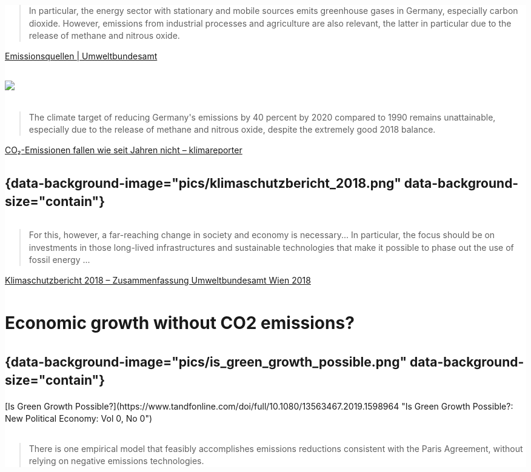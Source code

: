 ##

> In particular, the energy sector with stationary and mobile sources emits greenhouse gases in Germany, especially carbon dioxide. However, emissions from industrial processes and agriculture are also relevant, the latter in particular due to the release of methane and nitrous oxide.

[Emissionsquellen | Umweltbundesamt](https://www.umweltbundesamt.de/themen/klima-energie/treibhausgas-emissionen/emissionsquellen#textpart-1)


##

![](https://www.klimareporter.de/images/karo3imgmanager/resized/101-200/8_Der_Weltmeister_ist_nackt6-199-960-10000-80.png)


##

> The climate target of reducing Germany's emissions by 40 percent by 2020 compared to 1990 remains unattainable, especially due to the release of methane and nitrous oxide, despite the extremely good 2018 balance.

[CO₂-Emissionen fallen wie seit Jahren nicht – klimareporter](https://www.klimareporter.de/deutschland/co2-emissionen-fallen-wie-seit-jahren-nicht)


## {data-background-image="pics/klimaschutzbericht_2018.png" data-background-size="contain"}

<p class="rights"><https://www.umweltbundesamt.at/fileadmin/site/publikationen/REP0660.pdf>
</p>

##

> For this, however, a far-reaching change in society and economy is necessary... In particular, the focus should be on investments in those long-lived infrastructures and sustainable technologies that make it possible to phase out the use of fossil energy ...

[Klimaschutzbericht 2018 – Zusammenfassung Umweltbundesamt Wien 2018](https://www.umweltbundesamt.at/fileadmin/site/publikationen/REP0660.pdf)

# Economic growth without CO2 emissions?

## {data-background-image="pics/is_green_growth_possible.png" data-background-size="contain"}

<p class="rights">
[Is Green Growth Possible?](https://www.tandfonline.com/doi/full/10.1080/13563467.2019.1598964 "Is Green Growth Possible?: New Political Economy: Vol 0, No 0")
</p>




##

> There is one empirical model that feasibly accomplishes emissions reductions consistent with the Paris Agreement, without relying on negative emissions technologies.

